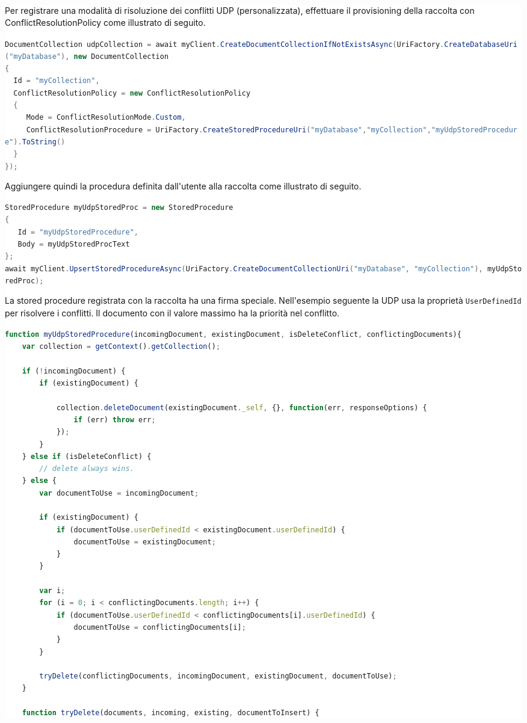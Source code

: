 Per registrare una modalità di risoluzione dei conflitti UDP (personalizzata), effettuare il provisioning della raccolta con ConflictResolutionPolicy come illustrato di seguito.

```csharp
DocumentCollection udpCollection = await myClient.CreateDocumentCollectionIfNotExistsAsync(UriFactory.CreateDatabaseUri("myDatabase"), new DocumentCollection
{
  Id = "myCollection",
  ConflictResolutionPolicy = new ConflictResolutionPolicy
  {
     Mode = ConflictResolutionMode.Custom,
     ConflictResolutionProcedure = UriFactory.CreateStoredProcedureUri("myDatabase","myCollection","myUdpStoredProcedure").ToString()
  }
});
```

Aggiungere quindi la procedura definita dall'utente alla raccolta come illustrato di seguito.

```csharp
StoredProcedure myUdpStoredProc = new StoredProcedure
{
   Id = "myUdpStoredProcedure",
   Body = myUdpStoredProcText
};
await myClient.UpsertStoredProcedureAsync(UriFactory.CreateDocumentCollectionUri("myDatabase", "myCollection"), myUdpStoredProc);
```

La stored procedure registrata con la raccolta ha una firma speciale. Nell'esempio seguente la UDP usa la proprietà `UserDefinedId` per risolvere i conflitti. Il documento con il valore massimo ha la priorità nel conflitto.

```javascript
function myUdpStoredProcedure(incomingDocument, existingDocument, isDeleteConflict, conflictingDocuments){
    var collection = getContext().getCollection();

    if (!incomingDocument) {
        if (existingDocument) {

            collection.deleteDocument(existingDocument._self, {}, function(err, responseOptions) {
                if (err) throw err;
            });
        }
    } else if (isDeleteConflict) {
        // delete always wins.
    } else {
        var documentToUse = incomingDocument;

        if (existingDocument) {
            if (documentToUse.userDefinedId < existingDocument.userDefinedId) {
                documentToUse = existingDocument;
            }
        }

        var i;
        for (i = 0; i < conflictingDocuments.length; i++) {
            if (documentToUse.userDefinedId < conflictingDocuments[i].userDefinedId) {
                documentToUse = conflictingDocuments[i];
            }
        }

        tryDelete(conflictingDocuments, incomingDocument, existingDocument, documentToUse);
    }

    function tryDelete(documents, incoming, existing, documentToInsert) {
```